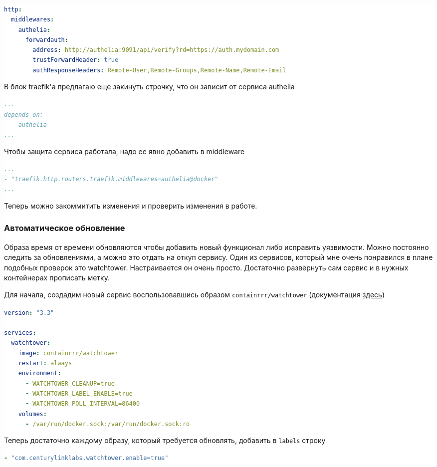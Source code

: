 ```yaml
http:
  middlewares:
    authelia:
      forwardauth:
        address: http://authelia:9091/api/verify?rd=https://auth.mydomain.com
        trustForwardHeader: true
        authResponseHeaders: Remote-User,Remote-Groups,Remote-Name,Remote-Email
```

В блок traefik'а предлагаю еще закинуть строчку, что он зависит от сервиса authelia

```yaml
...
depends_on:
  - authelia
...
```

Чтобы защита сервиса работала, надо ее явно добавить в middleware

```yaml
...
- "traefik.http.routers.traefik.middlewares=authelia@docker"
...
```

Теперь можно закоммитить изменения и проверить изменения в работе.

### Автоматическое обновление

Образа время от времени обновляются чтобы добавить новый функционал либо исправить уязвимости. Можно постоянно следить за обновлениями, а можно это отдать на откуп сервису. Один из сервисов, который мне очень понравился в плане подобных проверок это watchtower. Настраивается он очень просто. Достаточно развернуть сам сервис и в нужных контейнерах прописать метку.

Для начала, создадим новый сервис воспользовавшись образом `containrrr/watchtower` (документация [здесь](https://containrrr.dev/watchtower/))

```yaml
version: "3.3"

services:
  watchtower:
    image: containrrr/watchtower
    restart: always
    environment:
      - WATCHTOWER_CLEANUP=true
      - WATCHTOWER_LABEL_ENABLE=true
      - WATCHTOWER_POLL_INTERVAL=86400
    volumes:
      - /var/run/docker.sock:/var/run/docker.sock:ro
```

Теперь достаточно каждому образу, который требуется обновлять, добавить в `labels` строку

```yaml
- "com.centurylinklabs.watchtower.enable=true"
```
